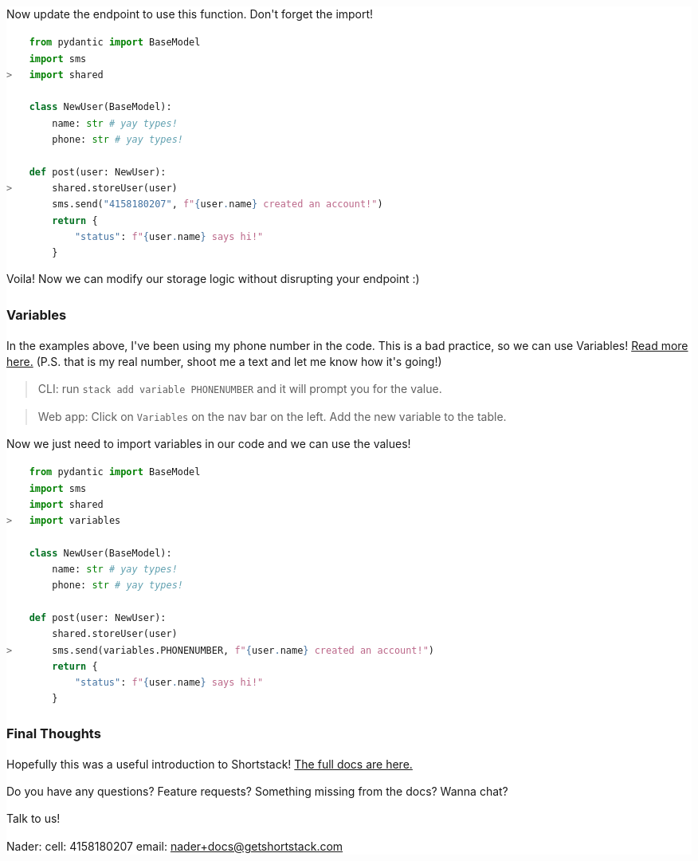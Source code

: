 Now update the endpoint to use this function. Don't forget the import!

```python
    from pydantic import BaseModel
    import sms
>   import shared

    class NewUser(BaseModel):
        name: str # yay types!
        phone: str # yay types!

    def post(user: NewUser):
>       shared.storeUser(user)
        sms.send("4158180207", f"{user.name} created an account!")
        return {
            "status": f"{user.name} says hi!"
        }
```

Voila! Now we can modify our storage logic without disrupting your endpoint :)

### Variables

In the examples above, I've been using my phone number in the code.
This is a bad practice, so we can use Variables!
<a href="/#/?id=variables" target="_blank">Read more here.</a>
(P.S. that is my real number, shoot me a text and let me know how it's going!)

> CLI: run `stack add variable PHONENUMBER` and it will prompt you for the value.

> Web app: Click on `Variables` on the nav bar on the left. Add the new variable to the table.

Now we just need to import variables in our code and we can use the values!

```python
    from pydantic import BaseModel
    import sms
    import shared
>   import variables

    class NewUser(BaseModel):
        name: str # yay types!
        phone: str # yay types!

    def post(user: NewUser):
        shared.storeUser(user)
>       sms.send(variables.PHONENUMBER, f"{user.name} created an account!")
        return {
            "status": f"{user.name} says hi!"
        }
```

### Final Thoughts

Hopefully this was a useful introduction to Shortstack!
<a href="/" target="_blank">The full docs are here.</a>

Do you have any questions? Feature requests? Something missing from the docs? Wanna chat?

Talk to us!

Nader:
cell: 4158180207
email: nader+docs@getshortstack.com
